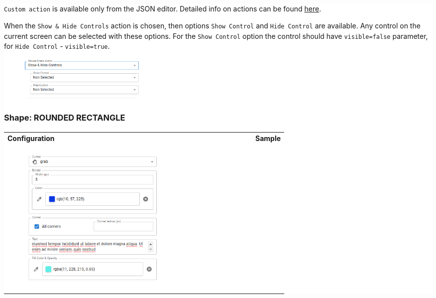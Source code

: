 `Custom action` is available only from the JSON editor. Detailed info on actions can be found [here](/scenario-controls/controls-meta#action).

When the `Show & Hide Controls` action is chosen, then options `Show Control` and `Hide Control` are available. Any control on the current screen can be selected with these options. For the `Show Control` option the control should have `visible=false` parameter, for `Hide Control` - `visible=true`.

<figure><img src="/assets/rectangle_shpae_show_control.png" width="30%"/></figure>

### Shape: ROUNDED RECTANGLE

<table>
  <tr>
    <td><strong>Configuration</strong></td>
    <td><strong>Sample</strong></td>
  </tr>
  <tr>
    <td><figure><img src="/assets/shape_rounded_rectangle_setting.png" width="65%"/></figure></td>
